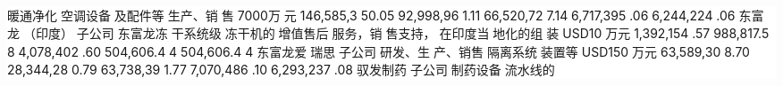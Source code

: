 暖通净化
空调设备
及配件等
生产、销
售
7000万
元
146,585,3
50.05
92,998,96
1.11
66,520,72
7.14
6,717,395
.06
6,244,224
.06
东富龙
（印度）
子公司
东富龙冻
干系统级
冻干机的
增值售后
服务，销
售支持，
在印度当
地化的组
装
USD10
万元
1,392,154
.57
988,817.5
8
4,078,402
.60
504,606.4
4
504,606.4
4
东富龙爱
瑞思
子公司
研发、生
产、销售
隔离系统
装置等
USD150
万元
63,589,30
8.70
28,344,28
0.79
63,738,39
1.77
7,070,486
.10
6,293,237
.08
驭发制药
子公司
制药设备
流水线的